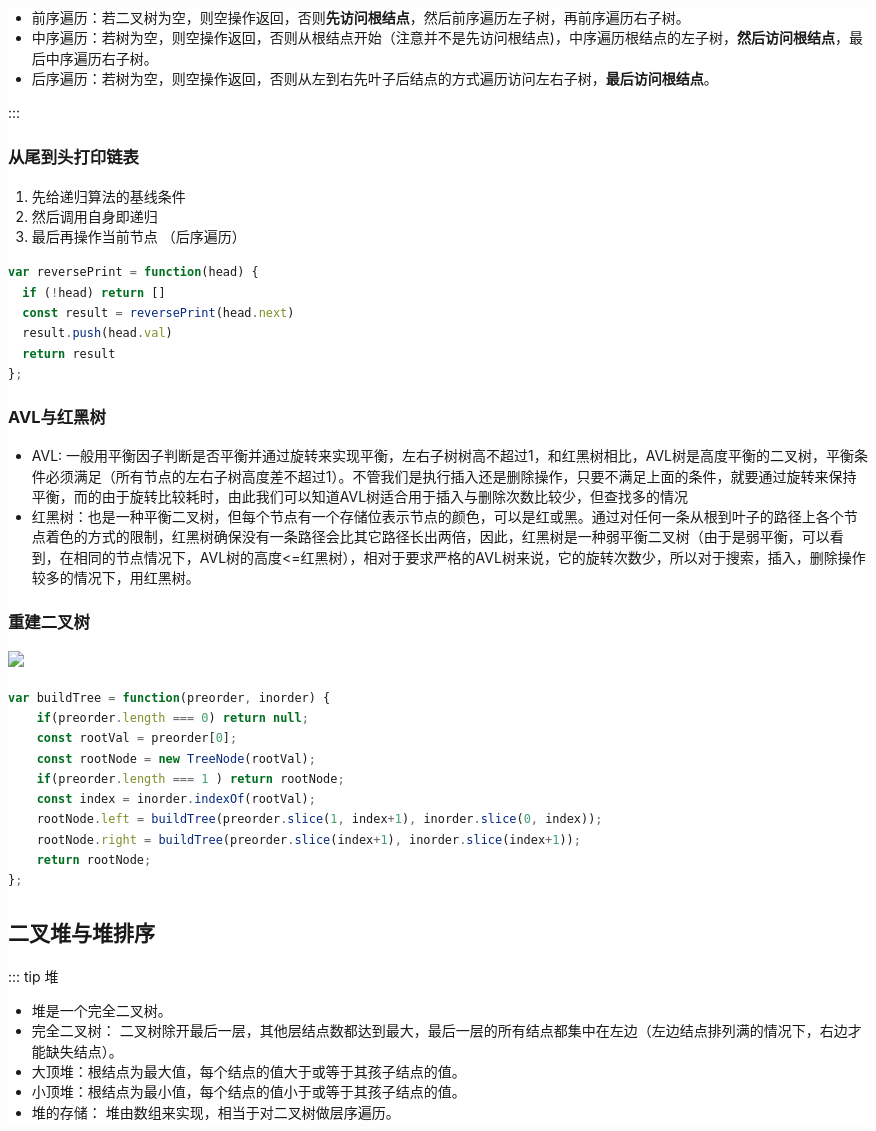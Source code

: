 - 前序遍历：若二叉树为空，则空操作返回，否则**先访问根结点**，然后前序遍历左子树，再前序遍历右子树。
- 中序遍历：若树为空，则空操作返回，否则从根结点开始（注意并不是先访问根结点)，中序遍历根结点的左子树，**然后访问根结点**，最后中序遍历右子树。
- 后序遍历：若树为空，则空操作返回，否则从左到右先叶子后结点的方式遍历访问左右子树，**最后访问根结点**。

:::

### 从尾到头打印链表

1. 先给递归算法的基线条件
2. 然后调用自身即递归
3. 最后再操作当前节点 （后序遍历）

```javascript
var reversePrint = function(head) {
  if (!head) return []
  const result = reversePrint(head.next)
  result.push(head.val)
  return result
};
```

### AVL与红黑树

- AVL: 一般用平衡因子判断是否平衡并通过旋转来实现平衡，左右子树树高不超过1，和红黑树相比，AVL树是高度平衡的二叉树，平衡条件必须满足（所有节点的左右子树高度差不超过1）。不管我们是执行插入还是删除操作，只要不满足上面的条件，就要通过旋转来保持平衡，而的由于旋转比较耗时，由此我们可以知道AVL树适合用于插入与删除次数比较少，但查找多的情况
- 红黑树：也是一种平衡二叉树，但每个节点有一个存储位表示节点的颜色，可以是红或黑。通过对任何一条从根到叶子的路径上各个节点着色的方式的限制，红黑树确保没有一条路径会比其它路径长出两倍，因此，红黑树是一种弱平衡二叉树（由于是弱平衡，可以看到，在相同的节点情况下，AVL树的高度<=红黑树），相对于要求严格的AVL树来说，它的旋转次数少，所以对于搜索，插入，删除操作较多的情况下，用红黑树。

### 重建二叉树

![](https://raw.githubusercontent.com/caffreygo/static/main/blog/algorithm/rebuildBT.png)

```javascript
var buildTree = function(preorder, inorder) {
    if(preorder.length === 0) return null;
    const rootVal = preorder[0];
    const rootNode = new TreeNode(rootVal);
    if(preorder.length === 1 ) return rootNode; 
    const index = inorder.indexOf(rootVal);
    rootNode.left = buildTree(preorder.slice(1, index+1), inorder.slice(0, index));
    rootNode.right = buildTree(preorder.slice(index+1), inorder.slice(index+1));
    return rootNode;
};
```

## 二叉堆与堆排序

::: tip 堆

- 堆是一个完全二叉树。
- 完全二叉树： 二叉树除开最后一层，其他层结点数都达到最大，最后一层的所有结点都集中在左边（左边结点排列满的情况下，右边才能缺失结点）。
- 大顶堆：根结点为最大值，每个结点的值大于或等于其孩子结点的值。
- 小顶堆：根结点为最小值，每个结点的值小于或等于其孩子结点的值。
- 堆的存储： 堆由数组来实现，相当于对二叉树做层序遍历。

